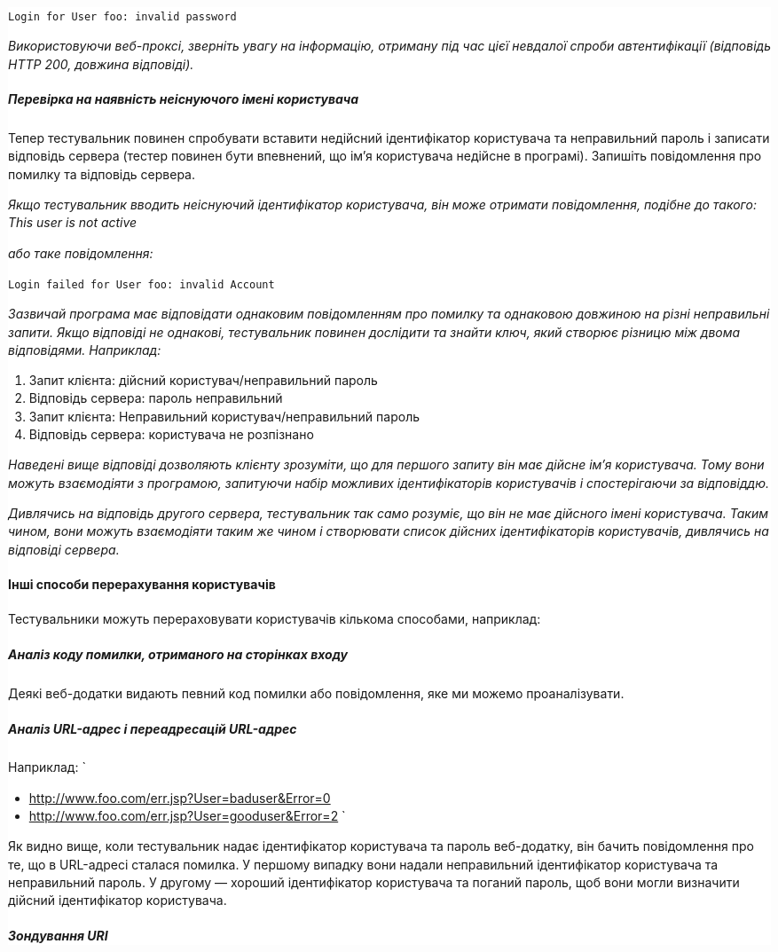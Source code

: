 `Login for User foo: invalid password`

*Використовуючи веб-проксі, зверніть увагу на інформацію, отриману під час цієї невдалої спроби автентифікації (відповідь HTTP 200, довжина відповіді).*

##### Перевірка на наявність неіснуючого імені користувача

Тепер тестувальник повинен спробувати вставити недійсний ідентифікатор користувача та неправильний пароль і записати відповідь сервера (тестер повинен бути впевнений, що ім’я користувача недійсне в програмі). Запишіть повідомлення про помилку та відповідь сервера.

*Якщо тестувальник вводить неіснуючий ідентифікатор користувача, він може отримати повідомлення, подібне до такого:
This user is not active*

*або таке повідомлення:*

`Login failed for User foo: invalid Account`

*Зазвичай програма має відповідати однаковим повідомленням про помилку та однаковою довжиною на різні неправильні запити. Якщо відповіді не однакові, тестувальник повинен дослідити та знайти ключ, який створює різницю між двома відповідями. Наприклад:*

1. Запит клієнта: дійсний користувач/неправильний пароль
2. Відповідь сервера: пароль неправильний
3. Запит клієнта: Неправильний користувач/неправильний пароль
4. Відповідь сервера: користувача не розпізнано

*Наведені вище відповіді дозволяють клієнту зрозуміти, що для першого запиту він має дійсне ім’я користувача. Тому вони можуть взаємодіяти з програмою, запитуючи набір можливих ідентифікаторів користувачів і спостерігаючи за відповіддю.*

*Дивлячись на відповідь другого сервера, тестувальник так само розуміє, що він не має дійсного імені користувача. Таким чином, вони можуть взаємодіяти таким же чином і створювати список дійсних ідентифікаторів користувачів, дивлячись на відповіді сервера.*

#### Інші способи перерахування користувачів

Тестувальники можуть перераховувати користувачів кількома способами, наприклад:

##### Аналіз коду помилки, отриманого на сторінках входу
Деякі веб-додатки видають певний код помилки або повідомлення, яке ми можемо проаналізувати.

##### Аналіз URL-адрес і переадресацій URL-адрес

Наприклад:
`
   -  http://www.foo.com/err.jsp?User=baduser&Error=0
   -  http://www.foo.com/err.jsp?User=gooduser&Error=2
`

Як видно вище, коли тестувальник надає ідентифікатор користувача та пароль веб-додатку, він бачить повідомлення про те, що в URL-адресі сталася помилка. У першому випадку вони надали неправильний ідентифікатор користувача та неправильний пароль. У другому — хороший ідентифікатор користувача та поганий пароль, щоб вони могли визначити дійсний ідентифікатор користувача.

##### Зондування URI
